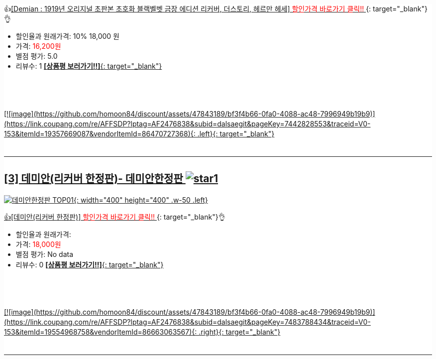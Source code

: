 
👍<a href="https://link.coupang.com/re/AFFSDP?lptag=AF2476838&subid=dalsaegit&pageKey=7442828553&traceid=V0-153&itemId=19357669087&vendorItemId=86470727368">[Demian : 1919년 오리지널 초판본 초호화 블랙벨벳 금장 에디션 리커버, 더스토리, 헤르만 헤세]<font color=red> 할인가격 바로가기 클릭!! </font></a>{: target="_blank"}👌
<br>
- 할인율과 원래가격: 10%  18,000   원
- 가격: <span style='color:red'>16,200원</span>
- 별점 평가: 5.0
- 리뷰수: 1 <a href="https://link.coupang.com/re/AFFSDP?lptag=AF2476838&subid=dalsaegit&pageKey=7442828553&traceid=V0-153&itemId=19357669087&vendorItemId=86470727368"> <strong>[상품평 보러가기!!]</strong>{: target="_blank"}
<br>
<br>
<br>
[![image](https://github.com/homoon84/discount/assets/47843189/bf3f4b66-0fa0-4088-ac48-7996949b19b9)](https://link.coupang.com/re/AFFSDP?lptag=AF2476838&subid=dalsaegit&pageKey=7442828553&traceid=V0-153&itemId=19357669087&vendorItemId=86470727368){: .left}{: target="_blank"}
<br>
<br>

---

        
       
## [3] 데미안(리커버 한정판)- 데미안한정판  <img width="81" alt="star1" src="https://user-images.githubusercontent.com/78655692/151471925-e5f35751-d4b9-416b-b41d-a059267a09e3.png">

![데미안한정판 TOP01](https://thumbnail9.coupangcdn.com/thumbnails/remote/230x230ex/image/vendor_inventory/bf5c/2219781fbc6c0db9ebcf7013eb46215cbe0456eea4c55b83700b2ae31ebc.jpeg){: width="400" height="400" .w-50 .left}


👍<a href="https://link.coupang.com/re/AFFSDP?lptag=AF2476838&subid=dalsaegit&pageKey=7483788434&traceid=V0-153&itemId=19554968758&vendorItemId=86663063567">[데미안(리커버 한정판)]<font color=red> 할인가격 바로가기 클릭!! </font></a>{: target="_blank"}👌
<br>
- 할인율과 원래가격: 
- 가격: <span style='color:red'>18,000원</span>
- 별점 평가: No data
- 리뷰수: 0 <a href="https://link.coupang.com/re/AFFSDP?lptag=AF2476838&subid=dalsaegit&pageKey=7483788434&traceid=V0-153&itemId=19554968758&vendorItemId=86663063567"> <strong>[상품평 보러가기!!]</strong>{: target="_blank"}
<br>
<br>
<br>
[![image](https://github.com/homoon84/discount/assets/47843189/bf3f4b66-0fa0-4088-ac48-7996949b19b9)](https://link.coupang.com/re/AFFSDP?lptag=AF2476838&subid=dalsaegit&pageKey=7483788434&traceid=V0-153&itemId=19554968758&vendorItemId=86663063567){: .right}{: target="_blank"}
<br>
<br>

---

        
       